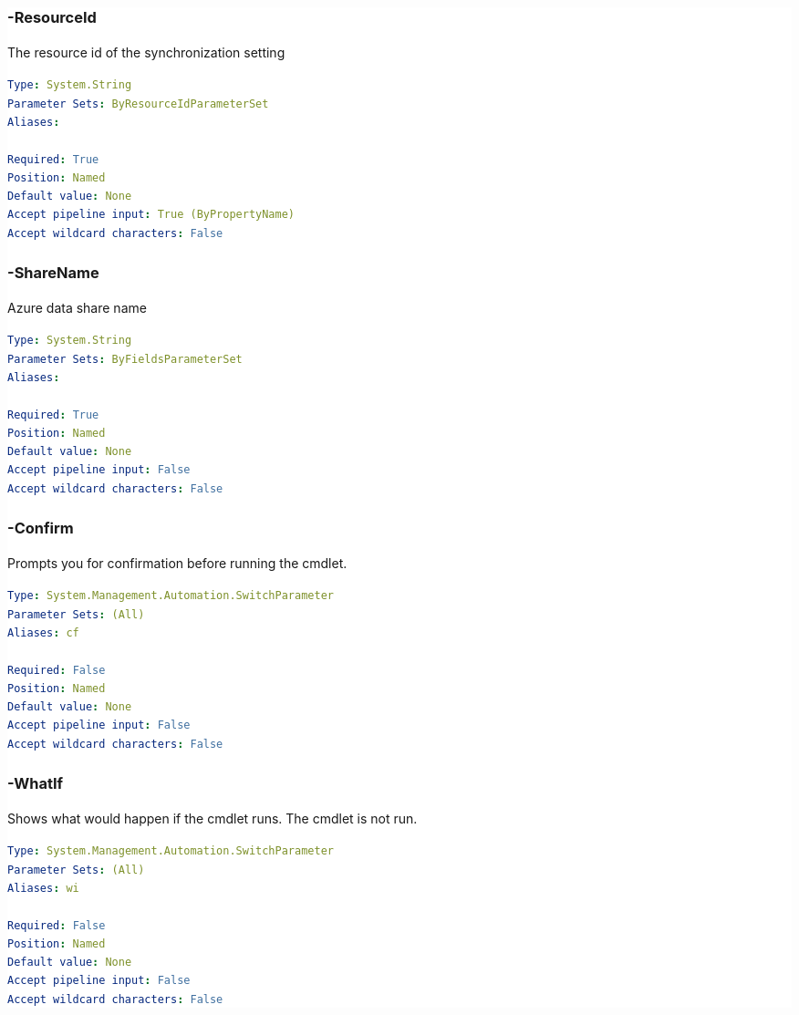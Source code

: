 ### -ResourceId
The resource id of the synchronization setting

```yaml
Type: System.String
Parameter Sets: ByResourceIdParameterSet
Aliases:

Required: True
Position: Named
Default value: None
Accept pipeline input: True (ByPropertyName)
Accept wildcard characters: False
```

### -ShareName
Azure data share name

```yaml
Type: System.String
Parameter Sets: ByFieldsParameterSet
Aliases:

Required: True
Position: Named
Default value: None
Accept pipeline input: False
Accept wildcard characters: False
```

### -Confirm
Prompts you for confirmation before running the cmdlet.

```yaml
Type: System.Management.Automation.SwitchParameter
Parameter Sets: (All)
Aliases: cf

Required: False
Position: Named
Default value: None
Accept pipeline input: False
Accept wildcard characters: False
```

### -WhatIf
Shows what would happen if the cmdlet runs.
The cmdlet is not run.

```yaml
Type: System.Management.Automation.SwitchParameter
Parameter Sets: (All)
Aliases: wi

Required: False
Position: Named
Default value: None
Accept pipeline input: False
Accept wildcard characters: False
```
